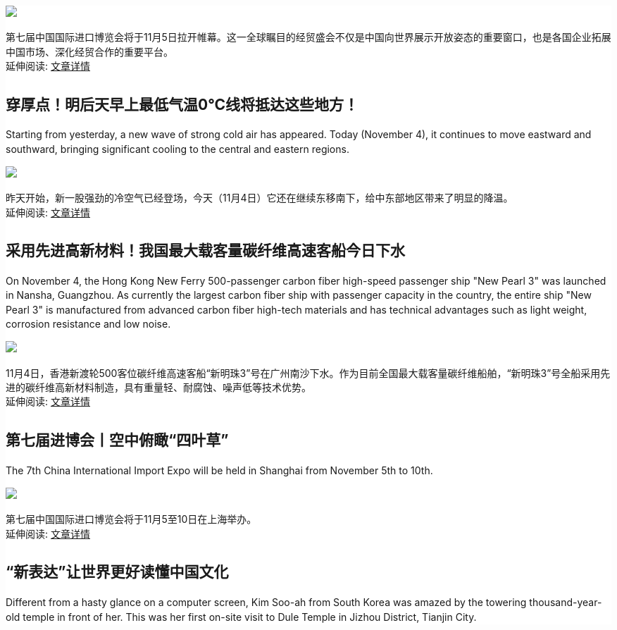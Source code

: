 <img src="https://p5.img.cctvpic.com/photoworkspace/2024/11/04/2024110422350314184.jpg" />   

第七届中国国际进口博览会将于11月5日拉开帷幕。这一全球瞩目的经贸盛会不仅是中国向世界展示开放姿态的重要窗口，也是各国企业拓展中国市场、深化经贸合作的重要平台。   
延伸阅读: [文章详情](https://news.cctv.com/2024/11/04/ARTIbjsBKl4qSrMc8z9mIQx1241104.shtml)   

<qrcode title="时政微视频丨经济全球化奔腾向前的势头无法阻挡" image="https://p5.img.cctvpic.com/photoworkspace/2024/11/04/2024110422350314184.jpg" />   

## 穿厚点！明后天早上最低气温0℃线将抵达这些地方！   
Starting from yesterday, a new wave of strong cold air has appeared. Today (November 4), it continues to move eastward and southward, bringing significant cooling to the central and eastern regions.   

<img src="https://p2.img.cctvpic.com/photoworkspace/2024/11/04/2024110420495121920.jpg" />   

昨天开始，新一股强劲的冷空气已经登场，今天（11月4日）它还在继续东移南下，给中东部地区带来了明显的降温。   
延伸阅读: [文章详情](https://news.cctv.com/2024/11/04/ARTI1yT8aKjvkkl6QXuivlgR241104.shtml)   

<qrcode title="穿厚点！明后天早上最低气温0℃线将抵达这些地方！" image="https://p2.img.cctvpic.com/photoworkspace/2024/11/04/2024110420495121920.jpg" />   

## 采用先进高新材料！我国最大载客量碳纤维高速客船今日下水   
On November 4, the Hong Kong New Ferry 500-passenger carbon fiber high-speed passenger ship "New Pearl 3" was launched in Nansha, Guangzhou. As currently the largest carbon fiber ship with passenger capacity in the country, the entire ship "New Pearl 3" is manufactured from advanced carbon fiber high-tech materials and has technical advantages such as light weight, corrosion resistance and low noise.   

<img src="https://p3.img.cctvpic.com/photoworkspace/2024/11/04/2024110420421819452.jpg" />   

11月4日，香港新渡轮500客位碳纤维高速客船“新明珠3”号在广州南沙下水。作为目前全国最大载客量碳纤维船舶，“新明珠3”号全船采用先进的碳纤维高新材料制造，具有重量轻、耐腐蚀、噪声低等技术优势。   
延伸阅读: [文章详情](https://news.cctv.com/2024/11/04/ARTIVeYHXPvnEI35LfBi1DvH241104.shtml)   

<qrcode title="采用先进高新材料！我国最大载客量碳纤维高速客船今日下水" image="https://p3.img.cctvpic.com/photoworkspace/2024/11/04/2024110420421819452.jpg" />   

## 第七届进博会丨空中俯瞰“四叶草”   
The 7th China International Import Expo will be held in Shanghai from November 5th to 10th.   

<img src="https://p4.img.cctvpic.com/photoworkspace/2024/11/04/2024110420384171622.jpg" />   

第七届中国国际进口博览会将于11月5至10日在上海举办。   
延伸阅读: [文章详情](https://news.cctv.com/2024/11/04/ARTI7V3DG15mbnDG5kAnC5SB241104.shtml)   

<qrcode title="第七届进博会丨空中俯瞰“四叶草”" image="https://p4.img.cctvpic.com/photoworkspace/2024/11/04/2024110420384171622.jpg" />   

## “新表达”让世界更好读懂中国文化   
Different from a hasty glance on a computer screen, Kim Soo-ah from South Korea was amazed by the towering thousand-year-old temple in front of her. This was her first on-site visit to Dule Temple in Jizhou District, Tianjin City.   
